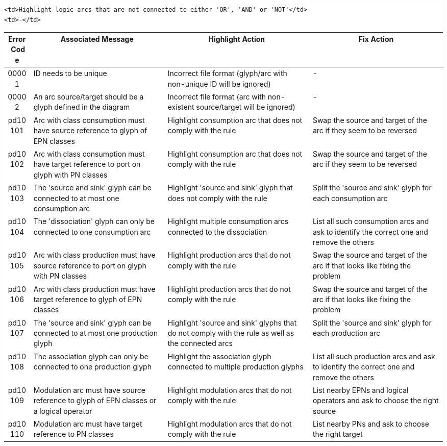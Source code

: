     <td>Highlight logic arcs that are not connected to either 'OR', 'AND' or 'NOT'</td>
    <td>-</td>
  </tr>
</tbody></table>



  
| Error&nbsp;Code	| Associated Message                                                                                                                               	| Highlight Action                                                                                         	|                                                                          Fix Action                                                                         	|
|:----------:	|--------------------------------------------------------------------------------------------------------------------------------------------------	|----------------------------------------------------------------------------------------------------------	|-----------------------------------------------------------------------------------------------------------------------------------------------------------	|
|   00001  	| ID needs to be unique                                                                    	| Incorrect file format (glyph/arc with non-unique ID will be ignored)                                             	| -                                                                                         	|
|   00002  	| An arc source/target should be a glyph defined in the diagram                                                           	| Incorrect file format (arc with non-existent source/target will be ignored)                                             	| -
|   pd10101  	| Arc with class consumption must have source reference to glyph of EPN classes                                                                    	| Highlight consumption arc that does not comply with the rule                                             	| Swap the source and target of the arc if they seem to be reversed                                                                                         	|
|   pd10102  	| Arc with class consumption must have target reference to port on glyph with PN classes                                                           	| Highlight consumption arc that does not comply with the rule                                             	| Swap the source and target of the arc if they seem to be reversed                                                                                               	|
|   pd10103  	| The 'source and sink' glyph can be connected to at most one consumption arc                                                                      	| Highlight 'source and sink' glyph that does not comply with the rule                                     	| Split the 'source and sink' glyph for each consumption arc                                                                                                  	|
|   pd10104  	| The 'dissociation' glyph can only be connected to one consumption arc                                                                          	| Highlight multiple consumption arcs connected to the dissociation                                      	| List all such consumption arcs and ask to identify the correct one and remove the others                                                                 	|
|   pd10105  	| Arc with class production must have source reference to port on glyph with PN classes                                                            	| Highlight production arcs that do not comply with the rule                                               	| Swap the source and target of the arc if that looks like fixing the problem                                                                                 	|
|   pd10106  	| Arc with class production must have target reference to glyph of EPN classes                                                                     	| Highlight production arcs that do not comply with the rule                                               	| Swap the source and target of the arc if that looks like fixing the problem                                                                                	|
|   pd10107  	| The 'source and sink' glyph can be connected to at most one production glyph                                                                     	| Highlight 'source and sink' glyphs that do not comply with the rule as well as the connected arcs        	| Split the 'source and sink' glyph for each production arc                                                                                                    	|
|   pd10108  	| The association glyph can only be connected to one production glyph                                                                              	| Highlight the association glyph connected to multiple production glyphs                                  	| List all such production arcs and ask to identify the correct one and remove the others                                                                 	|
|   pd10109  	| Modulation arc must have source reference to glyph of EPN classes or a logical operator                                                          	| Highlight modulation arcs that do not comply with the rule                                               	| List nearby EPNs and logical operators and ask to choose the right source                                                                                  	|
|   pd10110  	| Modulation arc must have target reference to PN classes                                                                                          	| Highlight modulation arcs that do not comply with the rule                                               	| List nearby PNs and ask to choose the right target                                                                                                         	|